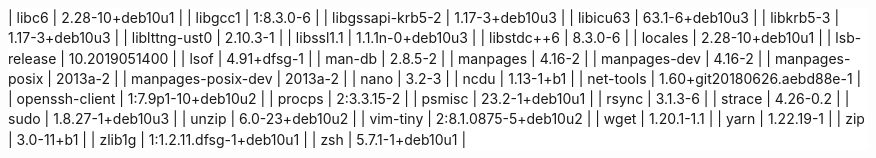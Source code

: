 | libc6               | 2.28-10+deb10u1            |
| libgcc1             | 1:8.3.0-6                  |
| libgssapi-krb5-2    | 1.17-3+deb10u3             |
| libicu63            | 63.1-6+deb10u3             |
| libkrb5-3           | 1.17-3+deb10u3             |
| liblttng-ust0       | 2.10.3-1                   |
| libssl1.1           | 1.1.1n-0+deb10u3           |
| libstdc++6          | 8.3.0-6                    |
| locales             | 2.28-10+deb10u1            |
| lsb-release         | 10.2019051400              |
| lsof                | 4.91+dfsg-1                |
| man-db              | 2.8.5-2                    |
| manpages            | 4.16-2                     |
| manpages-dev        | 4.16-2                     |
| manpages-posix      | 2013a-2                    |
| manpages-posix-dev  | 2013a-2                    |
| nano                | 3.2-3                      |
| ncdu                | 1.13-1+b1                  |
| net-tools           | 1.60+git20180626.aebd88e-1 |
| openssh-client      | 1:7.9p1-10+deb10u2         |
| procps              | 2:3.3.15-2                 |
| psmisc              | 23.2-1+deb10u1             |
| rsync               | 3.1.3-6                    |
| strace              | 4.26-0.2                   |
| sudo                | 1.8.27-1+deb10u3           |
| unzip               | 6.0-23+deb10u2             |
| vim-tiny            | 2:8.1.0875-5+deb10u2       |
| wget                | 1.20.1-1.1                 |
| yarn                | 1.22.19-1                  |
| zip                 | 3.0-11+b1                  |
| zlib1g              | 1:1.2.11.dfsg-1+deb10u1    |
| zsh                 | 5.7.1-1+deb10u1            |
